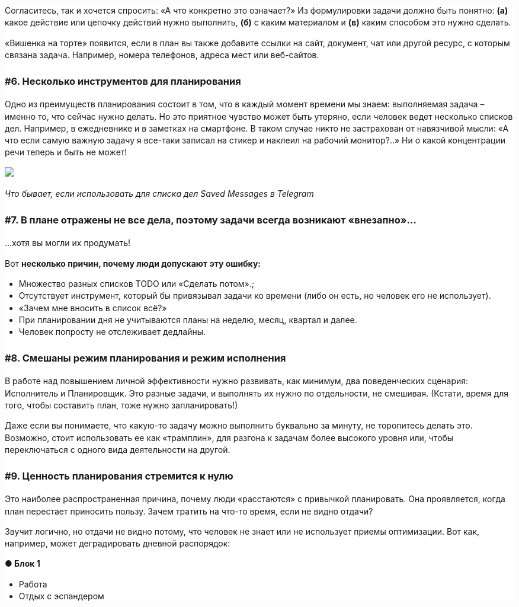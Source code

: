  Согласитесь, так и хочется спросить: «А что конкретно это означает?» Из формулировки задачи должно быть понятно: **(а)** какое действие или цепочку действий нужно выполнить, **(б)** с каким материалом и **(в)** каким способом это нужно сделать.

 «Вишенка на торте» появится, если в план вы также добавите ссылки на сайт, документ, чат или другой ресурс, с которым связана задача. Например, номера телефонов, адреса мест или веб-сайтов.

 ### #6. Несколько инструментов для планирования

 Одно из преимуществ планирования состоит в том, что в каждый момент времени мы знаем: выполняемая задача – именно то, что сейчас нужно делать. Но это приятное чувство может быть утеряно, если человек ведет несколько списков дел. Например, в ежедневнике и в заметках на смартфоне. В таком случае никто не застрахован от навязчивой мысли: «А что если самую важную задачу я все-таки записал на стикер и наклеил на рабочий монитор?..» Ни о какой концентрации речи теперь и быть не может!

 ![](/assets/Pasted%20image%2020230801200733.png)

 *Что бывает, если использовать для списка дел Saved Messages в Telegram*

 ### #7. В плане отражены не все дела, поэтому задачи всегда возникают «внезапно»…

 …хотя вы могли их продумать! 

 Вот **несколько причин, почему люди допускают эту ошибку:**

 * Множество разных списков TODO или «Сделать потом».;
* Отсутствует инструмент, который бы привязывал задачи ко времени (либо он есть, но человек его не использует).
* «Зачем мне вносить в список всё?»
* При планировании дня не учитываются планы на неделю, месяц, квартал и далее.
* Человек попросту не отслеживает дедлайны.

 ### #8. Смешаны режим планирования и режим исполнения

 В работе над повышением личной эффективности нужно развивать, как минимум, два поведенческих сценария: Исполнитель и Планировщик. Это разные задачи, и выполнять их нужно по отдельности, не смешивая. (Кстати, время для того, чтобы составить план, тоже нужно запланировать!)

 Даже если вы понимаете, что какую-то задачу можно выполнить буквально за минуту, не торопитесь делать это. Возможно, стоит использовать ее как «трамплин», для разгона к задачам более высокого уровня или, чтобы переключаться с одного вида деятельности на другой. 

 ### **#9. Ценность планирования стремится к нулю**

 Это наиболее распространенная причина, почему люди «расстаются» с привычкой планировать. Она проявляется, когда план перестает приносить пользу. Зачем тратить на что-то время, если не видно отдачи?

 Звучит логично, но отдачи не видно потому, что человек не знает или не использует приемы оптимизации. Вот как, например, может деградировать дневной распорядок:

 **● Блок 1**

 * Работа
* Отдых с эспандером
